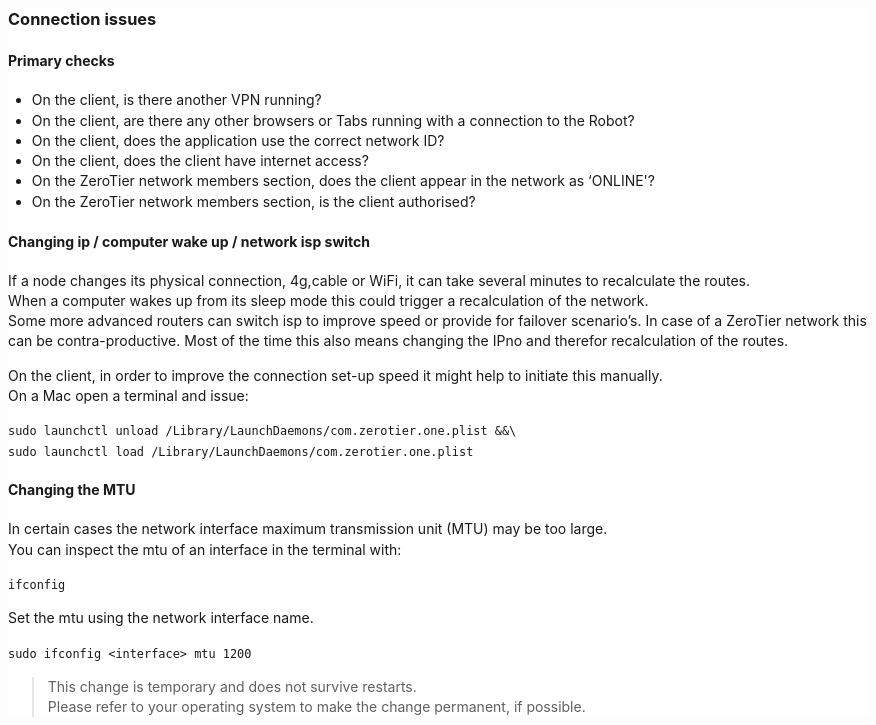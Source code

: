 
### Connection issues

#### Primary checks
* On the client, is there another VPN running?
* On the client, are there any other browsers or Tabs running with a connection to the Robot?
* On the client, does the application use the correct network ID?
* On the client, does the client have internet access?
* On the ZeroTier network members section, does the client appear in the network as ‘ONLINE'?
* On the ZeroTier network members section, is the client authorised?

#### Changing ip / computer wake up / network isp switch
If a node changes its physical connection, 4g,cable or WiFi, it can take several minutes to recalculate the routes.  
When a computer wakes up from its sleep mode this could trigger a recalculation of the network.  
Some more advanced routers can switch isp to improve speed or provide for failover scenario’s. In case of a ZeroTier network this can be 
contra-productive. Most of the time this also means changing the IPno and therefor recalculation of the routes.  

On the client, in order to improve the connection set-up speed it might help to initiate this manually.  
On a Mac open a terminal and issue:

    sudo launchctl unload /Library/LaunchDaemons/com.zerotier.one.plist &&\
    sudo launchctl load /Library/LaunchDaemons/com.zerotier.one.plist

#### Changing the MTU
In certain cases the network interface maximum transmission unit (MTU) may be too large.  
You can inspect the mtu of an interface in the terminal with:  
    
    ifconfig
    
Set the mtu using the network interface name.

    sudo ifconfig <interface> mtu 1200
    
>This change is temporary and does not survive restarts.  
>Please refer to your operating system to make the change permanent, if possible.